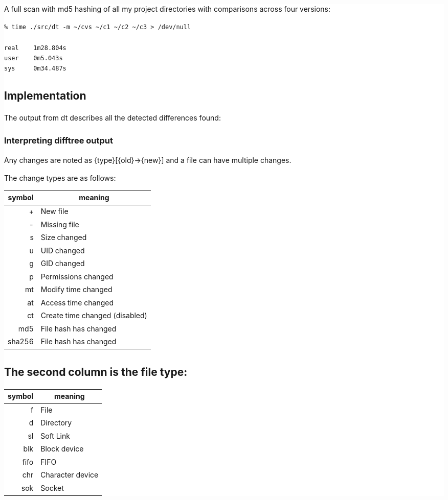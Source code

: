 A full scan with md5 hashing of all my project directories with
comparisons across four versions:

```
% time ./src/dt -m ~/cvs ~/c1 ~/c2 ~/c3 > /dev/null

real    1m28.804s
user    0m5.043s
sys     0m34.487s
```

## Implementation

The output from dt describes all the detected differences found:

### Interpreting difftree output

Any changes are noted as {type}[{old}->{new}] and a file can have multiple
changes.

The change types are as follows:

| symbol | meaning |
| ------:| ------- |
|+ | New file |
|- | Missing file |
|s | Size changed |
|u | UID changed |
|g | GID changed |
|p | Permissions changed |
|mt | Modify time changed |
|at | Access time changed |
|ct | Create time changed (disabled) |
|md5 | File hash has changed |
|sha256 | File hash has changed |

The second column is the file type:
-----------------------------------

| symbol | meaning |
| ------:| ------- |
|f | File |
|d | Directory |
|sl | Soft Link |
|blk | Block device |
|fifo | FIFO |
|chr | Character device |
|sok | Socket |
